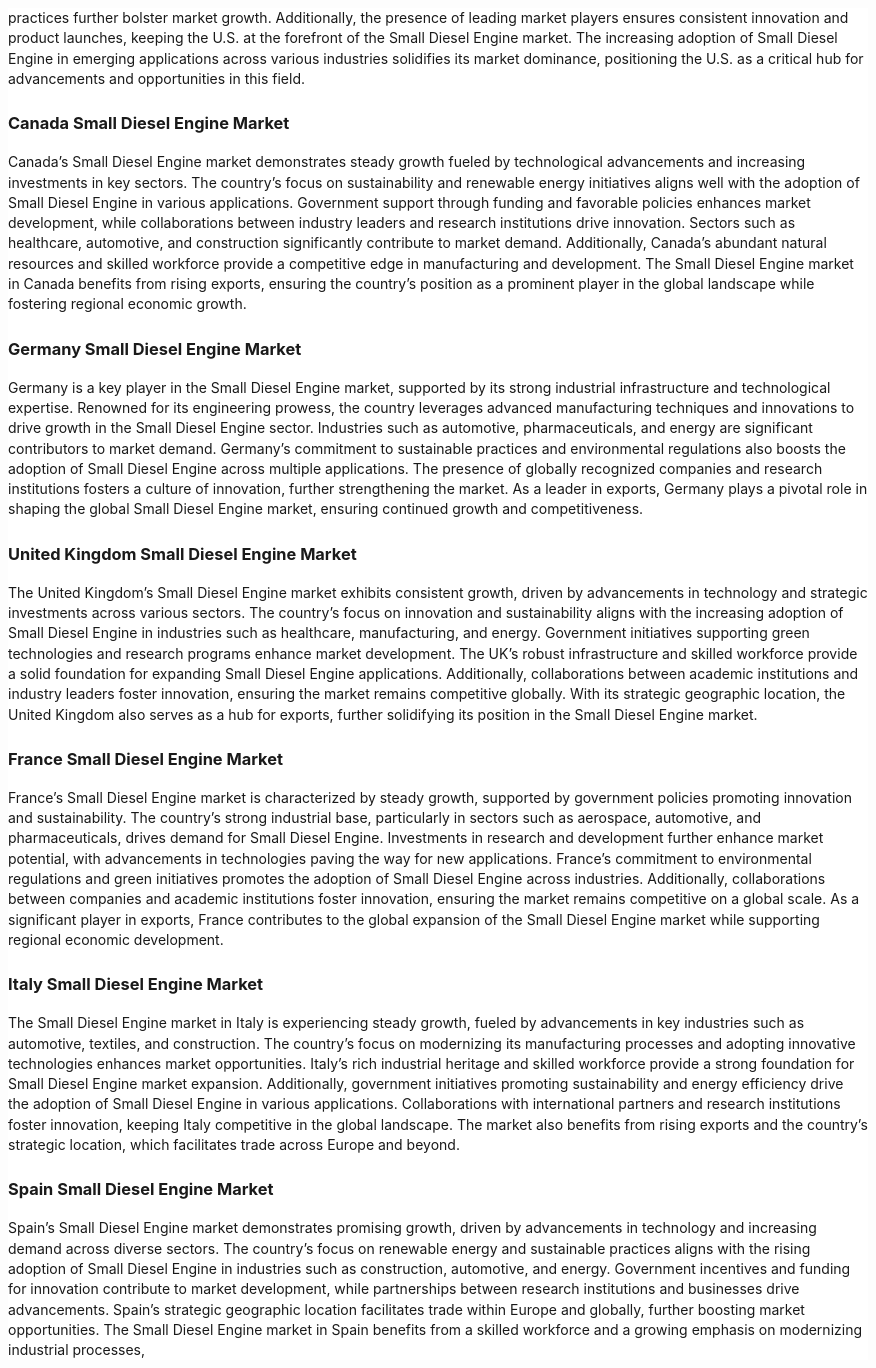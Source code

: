practices further bolster market growth. Additionally, the presence of leading market players ensures consistent innovation and product launches, keeping the U.S. at the forefront of the Small Diesel Engine market. The increasing adoption of Small Diesel Engine in emerging applications across various industries solidifies its market dominance, positioning the U.S. as a critical hub for advancements and opportunities in this field.</p><h3>Canada Small Diesel Engine Market</h3><p>Canada&rsquo;s Small Diesel Engine market demonstrates steady growth fueled by technological advancements and increasing investments in key sectors. The country&rsquo;s focus on sustainability and renewable energy initiatives aligns well with the adoption of Small Diesel Engine in various applications. Government support through funding and favorable policies enhances market development, while collaborations between industry leaders and research institutions drive innovation. Sectors such as healthcare, automotive, and construction significantly contribute to market demand. Additionally, Canada&rsquo;s abundant natural resources and skilled workforce provide a competitive edge in manufacturing and development. The Small Diesel Engine market in Canada benefits from rising exports, ensuring the country&rsquo;s position as a prominent player in the global landscape while fostering regional economic growth.</p><h3>Germany Small Diesel Engine Market</h3><p>Germany is a key player in the Small Diesel Engine market, supported by its strong industrial infrastructure and technological expertise. Renowned for its engineering prowess, the country leverages advanced manufacturing techniques and innovations to drive growth in the Small Diesel Engine sector. Industries such as automotive, pharmaceuticals, and energy are significant contributors to market demand. Germany&rsquo;s commitment to sustainable practices and environmental regulations also boosts the adoption of Small Diesel Engine across multiple applications. The presence of globally recognized companies and research institutions fosters a culture of innovation, further strengthening the market. As a leader in exports, Germany plays a pivotal role in shaping the global Small Diesel Engine market, ensuring continued growth and competitiveness.</p><h3>United Kingdom Small Diesel Engine Market</h3><p>The United Kingdom&rsquo;s Small Diesel Engine market exhibits consistent growth, driven by advancements in technology and strategic investments across various sectors. The country&rsquo;s focus on innovation and sustainability aligns with the increasing adoption of Small Diesel Engine in industries such as healthcare, manufacturing, and energy. Government initiatives supporting green technologies and research programs enhance market development. The UK&rsquo;s robust infrastructure and skilled workforce provide a solid foundation for expanding Small Diesel Engine applications. Additionally, collaborations between academic institutions and industry leaders foster innovation, ensuring the market remains competitive globally. With its strategic geographic location, the United Kingdom also serves as a hub for exports, further solidifying its position in the Small Diesel Engine market.</p><h3>France Small Diesel Engine Market</h3><p>France&rsquo;s Small Diesel Engine market is characterized by steady growth, supported by government policies promoting innovation and sustainability. The country&rsquo;s strong industrial base, particularly in sectors such as aerospace, automotive, and pharmaceuticals, drives demand for Small Diesel Engine. Investments in research and development further enhance market potential, with advancements in technologies paving the way for new applications. France&rsquo;s commitment to environmental regulations and green initiatives promotes the adoption of Small Diesel Engine across industries. Additionally, collaborations between companies and academic institutions foster innovation, ensuring the market remains competitive on a global scale. As a significant player in exports, France contributes to the global expansion of the Small Diesel Engine market while supporting regional economic development.</p><h3>Italy Small Diesel Engine Market</h3><p>The Small Diesel Engine market in Italy is experiencing steady growth, fueled by advancements in key industries such as automotive, textiles, and construction. The country&rsquo;s focus on modernizing its manufacturing processes and adopting innovative technologies enhances market opportunities. Italy&rsquo;s rich industrial heritage and skilled workforce provide a strong foundation for Small Diesel Engine market expansion. Additionally, government initiatives promoting sustainability and energy efficiency drive the adoption of Small Diesel Engine in various applications. Collaborations with international partners and research institutions foster innovation, keeping Italy competitive in the global landscape. The market also benefits from rising exports and the country&rsquo;s strategic location, which facilitates trade across Europe and beyond.</p><h3>Spain Small Diesel Engine Market</h3><p>Spain&rsquo;s Small Diesel Engine market demonstrates promising growth, driven by advancements in technology and increasing demand across diverse sectors. The country&rsquo;s focus on renewable energy and sustainable practices aligns with the rising adoption of Small Diesel Engine in industries such as construction, automotive, and energy. Government incentives and funding for innovation contribute to market development, while partnerships between research institutions and businesses drive advancements. Spain&rsquo;s strategic geographic location facilitates trade within Europe and globally, further boosting market opportunities. The Small Diesel Engine market in Spain benefits from a skilled workforce and a growing emphasis on modernizing industrial processes,